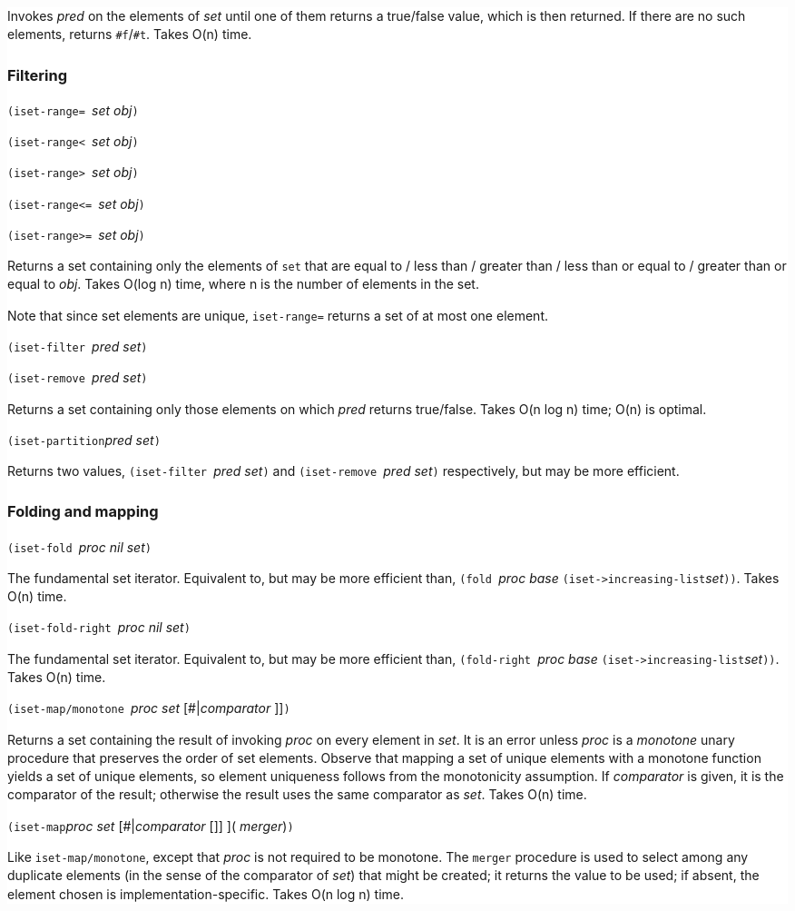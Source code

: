 Invokes *pred* on the elements of *set* until one of them returns a true/false value, which is then returned.  If there are no such elements, returns `#f`/`#t`.  Takes O(n) time.

### Filtering

`(iset-range= `*set obj*`)`

`(iset-range< `*set obj*`)`

`(iset-range> `*set obj*`)`

`(iset-range<= `*set obj*`)`

`(iset-range>= `*set obj*`)`

Returns a set containing only the elements of `set` that are equal to / less than / greater than / less than or equal to / greater than or equal to *obj*.  Takes O(log n) time, where n is the number of elements in the set.

Note that since set elements are unique, `iset-range=` returns a set of at most one element.

`(iset-filter `*pred set*`)`

`(iset-remove `*pred set*`)`

Returns a set containing only those elements on which *pred* returns true/false. Takes O(n log n) time; O(n) is optimal.

`(iset-partition`*pred set*`)`

Returns two values, `(iset-filter `*pred set*`)` and `(iset-remove `*pred set*`)` respectively, but may be more efficient.

### Folding and mapping

`(iset-fold `*proc nil set*`)`

The fundamental set iterator. Equivalent to, but may be more efficient than, `(fold `*proc base* ` (iset->increasing-list `*set*`))`.  Takes O(n) time.

`(iset-fold-right `*proc nil set*`)`

The fundamental set iterator. Equivalent to, but may be more efficient than, `(fold-right `*proc base* ` (iset->increasing-list `*set*`))`.  Takes O(n) time.

`(iset-map/monotone `*proc set* [#|*comparator* ]]`)`

Returns a set containing the result of invoking *proc* on every element in *set*.  It is an error unless *proc* is a *monotone* unary procedure that preserves the order of set elements. Observe that mapping a set of unique elements with a monotone function yields a set of unique elements, so element uniqueness follows from the monotonicity assumption. If *comparator* is given, it is the comparator of the result; otherwise the result uses the same comparator as *set*. Takes O(n) time.

`(iset-map`*proc set* [#|*comparator* []] ]( *merger*)`)`

Like `iset-map/monotone`, except that *proc* is not required to be monotone. The `merger` procedure is used to select among any duplicate elements (in the sense of the comparator of *set*) that might be created; it returns the value to be used; if absent, the element chosen is implementation-specific.  Takes O(n log n) time.

